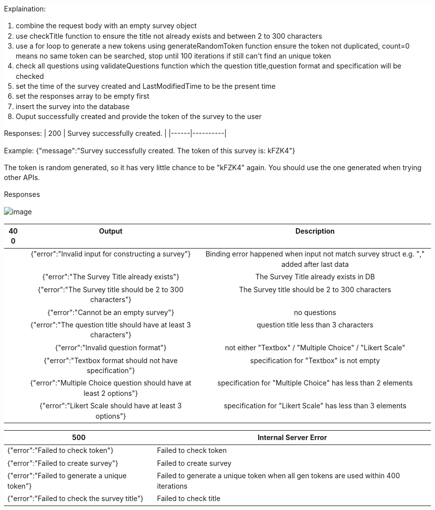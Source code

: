 Explaination:
1.	combine the request body with an empty survey object
2.	use checkTitle function to ensure the title not already exists and between 2 to 300 characters
3.	use a for loop to generate a new tokens using generateRandomToken function ensure the token not duplicated, count=0 means no same token can be searched, stop until 100 iterations if still can't find an unique token
4.	check all questions using validateQuestions function which the question title,question format and specification will be checked
5.	set the time of the survey created and LastModifiedTime to be the present time
6.	set the responses array to be empty first
7.	insert the survey into the database
8.	Ouput successfully created and provide the token of the survey to the user

Responses:
| 200 | Survey successfully created. |
|------|----------|

Example:
{"message":"Survey successfully created. The token of this survey is: kFZK4"}

The token is random generated, so it has very little chance to be "kFZK4" again. You should use the one generated when trying other APIs.

Responses

<img width="1039" alt="image" src="https://github.com/user-attachments/assets/931df133-7362-4d86-91ed-7fe34fd48ee7" />


|    400   |  Output  |       Description      |
|:---------:|:------:|:----------------------:|
|      | {"error":"Invalid input for constructing a survey"}| Binding error happened when input not match survey struct e.g. "," added after last data |
|      |     {"error":"The Survey Title already exists"}        |     The Survey Title already exists in DB     |
|      |     {"error":"The Survey title should be 2 to 300 characters"}        | The Survey title should be 2 to 300 characters |
|      |     {"error":"Cannot be an empty survey"}        | no questions |
|      |       {"error":"The question title should have at least 3 characters"}      | question title less than 3 characters |
|      |      {"error":"Invalid question format"}       | not either "Textbox" / "Multiple Choice" / "Likert Scale" |
|      |     {"error":"Textbox format should not have specification"}        | specification for "Textbox" is not empty  |
|      |     {"error":"Multiple Choice question should have at least 2 options"}        | specification for "Multiple Choice" has less than 2 elements |
|      |      {"error":"Likert Scale should have at least 3 options"}       | specification for "Likert Scale" has less than 3 elements |

| 500 | Internal Server Error |
|------|----------|
|   {"error":"Failed to check token"}   |Failed to check token|
|  {"error":"Failed to create survey"}    |Failed to create survey|
|  {"error":"Failed to generate a unique token"}    |Failed to generate a unique token when all gen tokens are used within 400 iterations|
|  {"error":"Failed to check the survey title"}    |Failed to check title|
